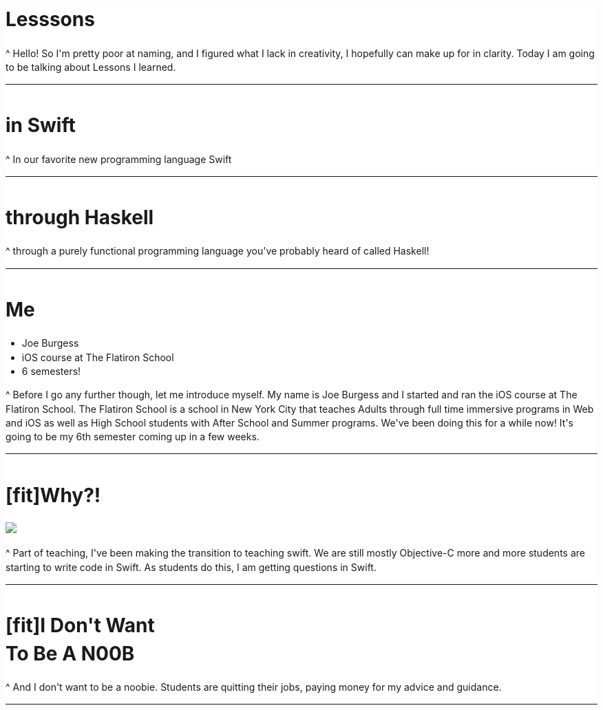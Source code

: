 # Lesssons

^ Hello! So I'm pretty poor at naming, and I figured what I lack in creativity, I hopefully can make up for in clarity. Today I am going to be talking about Lessons I learned.

---

# in Swift

^ In our favorite new programming language Swift

---

# through Haskell

^ through a purely functional programming language you've probably heard of called Haskell! 

--- 

# Me

  * Joe Burgess
  * iOS course at The Flatiron School
  * 6 semesters!

^ Before I go any further though, let me introduce myself. My name is Joe Burgess and I started and ran the iOS course at The Flatiron School. The Flatiron School is a school in New York City that teaches Adults through full time immersive programs in Web and iOS as well as High School students with After School and Summer programs. We've been doing this for a while now! It's going to be my 6th semester coming up in a few weeks.

---

# [fit]Why?!

![](http://thechicagoimprovden.com/wp-content/uploads/2014/01/blog-one-pic.png)

^ Part of teaching, I've been making the transition to teaching swift. We are still mostly Objective-C more and more students are starting to write code in Swift. As students do this, I am getting questions in Swift.

---

# [fit]I Don't Want<br> To Be A N00B

^ And I don't want to be a noobie. Students are quitting their jobs, paying money for my advice and guidance. 

---